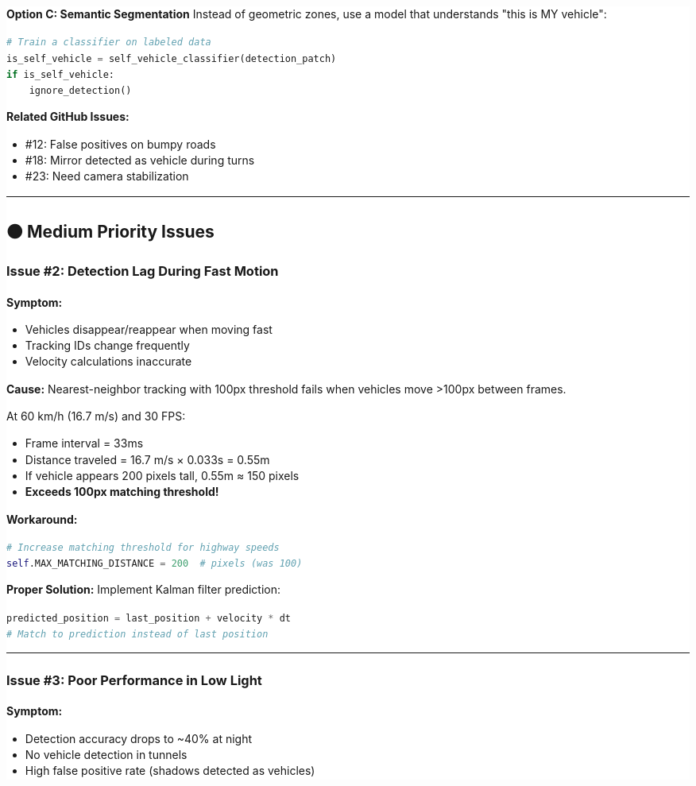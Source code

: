 **Option C: Semantic Segmentation**
Instead of geometric zones, use a model that understands "this is MY vehicle":
```python
# Train a classifier on labeled data
is_self_vehicle = self_vehicle_classifier(detection_patch)
if is_self_vehicle:
    ignore_detection()
```

**Related GitHub Issues:**
- #12: False positives on bumpy roads
- #18: Mirror detected as vehicle during turns
- #23: Need camera stabilization

---

## 🟠 **Medium Priority Issues**

### Issue #2: Detection Lag During Fast Motion

**Symptom:**
- Vehicles disappear/reappear when moving fast
- Tracking IDs change frequently
- Velocity calculations inaccurate

**Cause:**
Nearest-neighbor tracking with 100px threshold fails when vehicles move >100px between frames.

At 60 km/h (16.7 m/s) and 30 FPS:
- Frame interval = 33ms
- Distance traveled = 16.7 m/s × 0.033s = 0.55m
- If vehicle appears 200 pixels tall, 0.55m ≈ 150 pixels
- **Exceeds 100px matching threshold!**

**Workaround:**
```python
# Increase matching threshold for highway speeds
self.MAX_MATCHING_DISTANCE = 200  # pixels (was 100)
```

**Proper Solution:**
Implement Kalman filter prediction:
```python
predicted_position = last_position + velocity * dt
# Match to prediction instead of last position
```

---

### Issue #3: Poor Performance in Low Light

**Symptom:**
- Detection accuracy drops to ~40% at night
- No vehicle detection in tunnels
- High false positive rate (shadows detected as vehicles)
